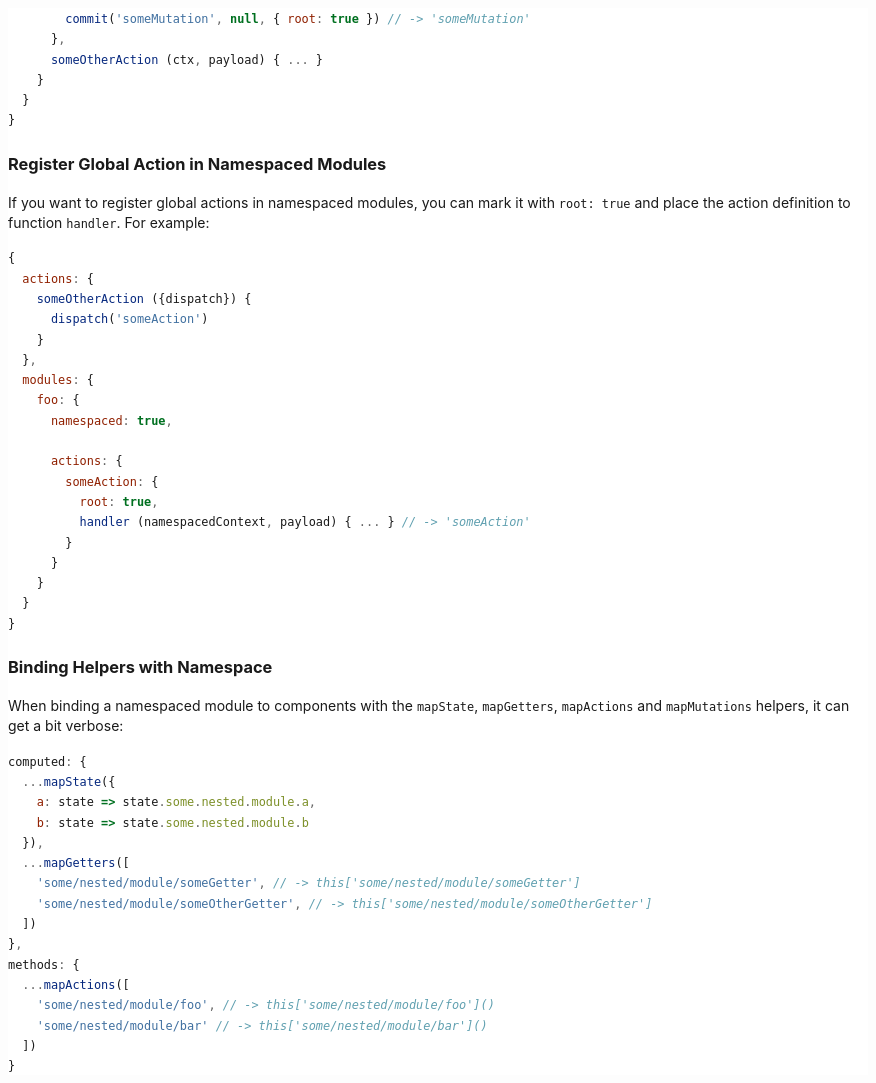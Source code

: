 ```js
        commit('someMutation', null, { root: true }) // -> 'someMutation'
      },
      someOtherAction (ctx, payload) { ... }
    }
  }
}
```

### Register Global Action in Namespaced Modules

If you want to register global actions in namespaced modules, you can mark it with `root: true` and place the action definition to function `handler`. For example:

```js
{
  actions: {
    someOtherAction ({dispatch}) {
      dispatch('someAction')
    }
  },
  modules: {
    foo: {
      namespaced: true,

      actions: {
        someAction: {
          root: true,
          handler (namespacedContext, payload) { ... } // -> 'someAction'
        }
      }
    }
  }
}
```

### Binding Helpers with Namespace

When binding a namespaced module to components with the `mapState`, `mapGetters`, `mapActions` and `mapMutations` helpers, it can get a bit verbose:

```js
computed: {
  ...mapState({
    a: state => state.some.nested.module.a,
    b: state => state.some.nested.module.b
  }),
  ...mapGetters([
    'some/nested/module/someGetter', // -> this['some/nested/module/someGetter']
    'some/nested/module/someOtherGetter', // -> this['some/nested/module/someOtherGetter']
  ])
},
methods: {
  ...mapActions([
    'some/nested/module/foo', // -> this['some/nested/module/foo']()
    'some/nested/module/bar' // -> this['some/nested/module/bar']()
  ])
}
```
